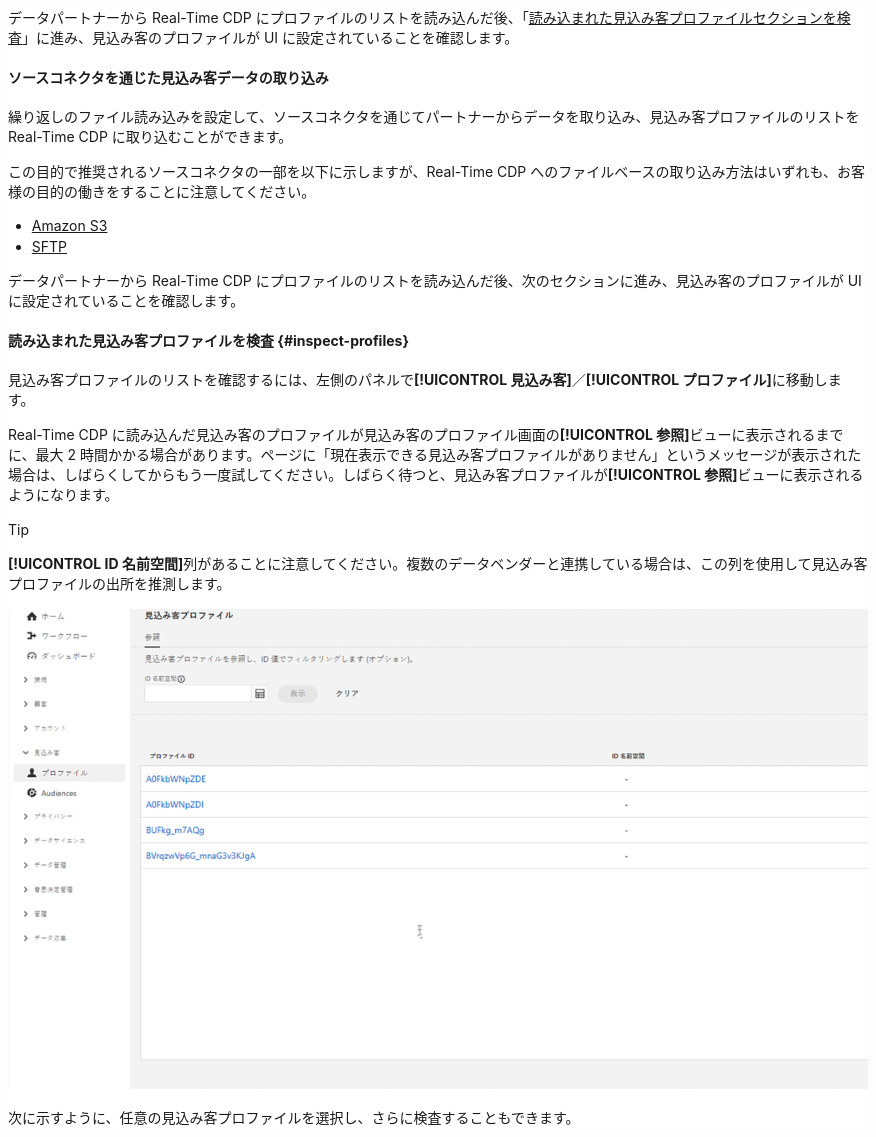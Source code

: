 データパートナーから Real-Time CDP にプロファイルのリストを読み込んだ後、「[読み込まれた見込み客プロファイルセクションを検査](#inspect-profiles)」に進み、見込み客のプロファイルが UI に設定されていることを確認します。

#### ソースコネクタを通じた見込み客データの取り込み

繰り返しのファイル読み込みを設定して、ソースコネクタを通じてパートナーからデータを取り込み、見込み客プロファイルのリストを Real-Time CDP に取り込むことができます。

この目的で推奨されるソースコネクタの一部を以下に示しますが、Real-Time CDP へのファイルベースの取り込み方法はいずれも、お客様の目的の働きをすることに注意してください。

* [Amazon S3](/help/sources/connectors/cloud-storage/s3.md)
* [SFTP](/help/sources/connectors/cloud-storage/sftp.md)

データパートナーから Real-Time CDP にプロファイルのリストを読み込んだ後、次のセクションに進み、見込み客のプロファイルが UI に設定されていることを確認します。

#### 読み込まれた見込み客プロファイルを検査 {#inspect-profiles}

見込み客プロファイルのリストを確認するには、左側のパネルで&#x200B;**[!UICONTROL 見込み客]**／**[!UICONTROL プロファイル]**&#x200B;に移動します。

Real-Time CDP に読み込んだ見込み客のプロファイルが見込み客のプロファイル画面の&#x200B;**[!UICONTROL 参照]**&#x200B;ビューに表示されるまでに、最大 2 時間かかる場合があります。ページに「現在表示できる見込み客プロファイルがありません」というメッセージが表示された場合は、しばらくしてからもう一度試してください。しばらく待つと、見込み客プロファイルが&#x200B;**[!UICONTROL 参照]**&#x200B;ビューに表示されるようになります。

>[!TIP]
>
>**[!UICONTROL ID 名前空間]**&#x200B;列があることに注意してください。複数のデータベンダーと連携している場合は、この列を使用して見込み客プロファイルの出所を推測します。

![Real-Time CDP に読み込まれた見込み客プロファイルのビュー。](/help/rtcdp/assets/partner-data/prospecting/prospect-profiles-view.png)

次に示すように、任意の見込み客プロファイルを選択し、さらに検査することもできます。
